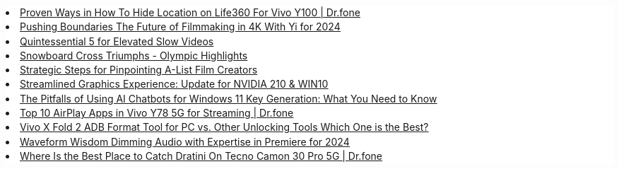 <li><a href="https://location-social.techidaily.com/proven-ways-in-how-to-hide-location-on-life360-for-vivo-y100-drfone-by-drfone-virtual-android/"><u>Proven Ways in How To Hide Location on Life360 For Vivo Y100 | Dr.fone</u></a></li>
<li><a href="https://extra-support.techidaily.com/pushing-boundaries-the-future-of-filmmaking-in-4k-with-yi-for-2024/"><u>Pushing Boundaries  The Future of Filmmaking in 4K With Yi for 2024</u></a></li>
<li><a href="https://fox-direct.techidaily.com/quintessential-5-for-elevated-slow-videos/"><u>Quintessential 5 for Elevated Slow Videos</u></a></li>
<li><a href="https://fox-direct.techidaily.com/snowboard-cross-triumphs-olympic-highlights/"><u>Snowboard Cross Triumphs - Olympic Highlights</u></a></li>
<li><a href="https://fox-direct.techidaily.com/strategic-steps-for-pinpointing-a-list-film-creators/"><u>Strategic Steps for Pinpointing A-List Film Creators</u></a></li>
<li><a href="https://network-issues.techidaily.com/streamlined-graphics-experience-update-for-nvidia-210-and-win10/"><u>Streamlined Graphics Experience: Update for NVIDIA 210 & WIN10</u></a></li>
<li><a href="https://tech-revival.techidaily.com/the-pitfalls-of-using-ai-chatbots-for-windows-11-key-generation-what-you-need-to-know/"><u>The Pitfalls of Using AI Chatbots for Windows 11 Key Generation: What You Need to Know</u></a></li>
<li><a href="https://screen-mirror.techidaily.com/top-10-airplay-apps-in-vivo-y78-5g-for-streaming-drfone-by-drfone-android/"><u>Top 10 AirPlay Apps in Vivo Y78 5G for Streaming | Dr.fone</u></a></li>
<li><a href="https://bypass-frp.techidaily.com/vivo-x-fold-2-adb-format-tool-for-pc-vs-other-unlocking-tools-which-one-is-the-best-by-drfone-android/"><u>Vivo X Fold 2 ADB Format Tool for PC vs. Other Unlocking Tools Which One is the Best?</u></a></li>
<li><a href="https://fox-direct.techidaily.com/waveform-wisdom-dimming-audio-with-expertise-in-premiere-for-2024/"><u>Waveform Wisdom  Dimming Audio with Expertise in Premiere for 2024</u></a></li>
<li><a href="https://pokemon-go-android.techidaily.com/where-is-the-best-place-to-catch-dratini-on-tecno-camon-30-pro-5g-drfone-by-drfone-virtual-android/"><u>Where Is the Best Place to Catch Dratini On Tecno Camon 30 Pro 5G | Dr.fone</u></a></li>
</ul></div>
